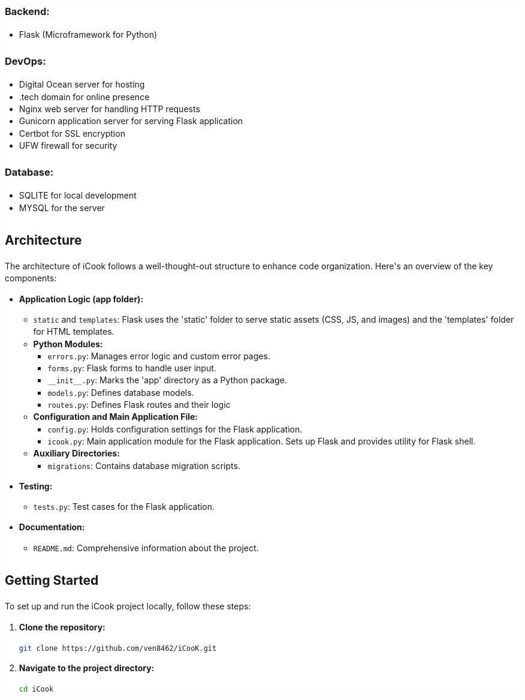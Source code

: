### Backend:
- Flask (Microframework for Python)

### DevOps:
- Digital Ocean server for hosting
- .tech domain for online presence
- Nginx web server for handling HTTP requests
- Gunicorn application server for serving Flask application
- Certbot for SSL encryption
- UFW firewall for security

### Database:
- SQLITE for local development
- MYSQL for the server

## Architecture

The architecture of iCook follows a well-thought-out structure to enhance code organization. Here's an overview of the key components:

- **Application Logic (app folder):**
  - `static` and `templates`: Flask uses the 'static' folder to serve static assets (CSS, JS, and images) and the 'templates' folder for HTML templates.
  - **Python Modules:**
    - `errors.py`: Manages error logic and custom error pages.
    - `forms.py`: Flask forms to handle user input.
    - `__init__.py`: Marks the 'app' directory as a Python package.
    - `models.py`: Defines database models.
    - `routes.py`: Defines Flask routes and their logic
  - **Configuration and Main Application File:**
    - `config.py`: Holds configuration settings for the Flask application.
    - `icook.py`: Main application module for the Flask application. Sets up Flask and provides utility for Flask shell.
  - **Auxiliary Directories:**
    - `migrations`: Contains database migration scripts.

- **Testing:**
  - `tests.py`: Test cases for the Flask application.

- **Documentation:**
  - `README.md`: Comprehensive information about the project.

## Getting Started

To set up and run the iCook project locally, follow these steps:

1. **Clone the repository:**
   ```bash
   git clone https://github.com/ven8462/iCooK.git
   ```

2. **Navigate to the project directory:**
   ```bash
   cd iCook
   ```
